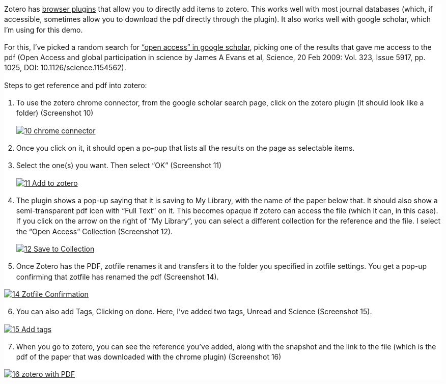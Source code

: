 Zotero has [browser plugins](https://www.zotero.org/download/) that allow you to directly add items to zotero. This works well with most journal databases (which, if accessible, sometimes allow you to download the pdf directly through the plugin). It also works well with google scholar, which I’m using for this demo.

For this, I’ve picked a random search for [“open access” in google scholar](https://scholar.google.com/scholar?q=open+access), picking one of the results that gave me access to the pdf (Open Access and global participation in science by James A Evans et al, Science, 20 Feb 2009: Vol. 323, Issue 5917, pp. 1025, DOI: 10.1126/science.1154562).

Steps to get reference and pdf into zotero:

1.  To use the zotero chrome connector, from the google scholar search page, click on the zotero plugin (it should look like a folder) (Screenshot 10)  
    
    [![10 chrome connector](https://forum.obsidian.md/uploads/default/optimized/2X/8/8f6cbbfb511a9b01211470f744fd2c052a49aded_2_690x401.png)](https://forum.obsidian.md/uploads/default/original/2X/8/8f6cbbfb511a9b01211470f744fd2c052a49aded.png "10 chrome connector")
    
2.  Once you click on it, it should open a po-pup that lists all the results on the page as selectable items.
    
3.  Select the one(s) you want. Then select “OK” (Screenshot 11)  
    
    [![11 Add to zotero](https://forum.obsidian.md/uploads/default/optimized/2X/e/e12e293231f59570eb20797fa21260e21b430a13_2_690x441.png)](https://forum.obsidian.md/uploads/default/original/2X/e/e12e293231f59570eb20797fa21260e21b430a13.png "11 Add to zotero")
    
4.  The plugin shows a pop-up saying that it is saving to My Library, with the name of the paper below that. It should also show a semi-transparent pdf icen with “Full Text” on it. This becomes opaque if zotero can access the file (which it can, in this case). If you click on the arrow on the right of “My Library”, you can select a different collection for the reference and the file. I select the “Open Access” Collection (Screenshot 12).  
    
    [![12 Save to Collection](https://forum.obsidian.md/uploads/default/optimized/2X/f/fd5983e91c2480f8fa26df653a0b47a0fa7a9d62_2_690x439.png)](https://forum.obsidian.md/uploads/default/original/2X/f/fd5983e91c2480f8fa26df653a0b47a0fa7a9d62.png "12 Save to Collection")
    
5.  Once Zotero has the PDF, zotfile renames it and transfers it to the folder you specified in zotfile settings. You get a pop-up confirming that zotfile has renamed the pdf (Screenshot 14).
    

[![14 Zotfile Confirmation](https://forum.obsidian.md/uploads/default/optimized/2X/5/5e65eb731f358691084e154df43c2053d4e1ec0e_2_690x428.png)](https://forum.obsidian.md/uploads/default/original/2X/5/5e65eb731f358691084e154df43c2053d4e1ec0e.png "14 Zotfile Confirmation")

6.  You can also add Tags, Clicking on done. Here, I’ve added two tags, Unread and Science (Screenshot 15).

[![15 Add tags](https://forum.obsidian.md/uploads/default/optimized/2X/4/45e8df56d3c38dd412ce45205959ab55a1948629_2_690x442.png)](https://forum.obsidian.md/uploads/default/original/2X/4/45e8df56d3c38dd412ce45205959ab55a1948629.png "15 Add tags")

7.  When you go to zotero, you can see the reference you’ve added, along with the snapshot and the link to the file (which is the pdf of the paper that was downloaded with the chrome plugin) (Screenshot 16)

[![16 zotero with PDF](https://forum.obsidian.md/uploads/default/optimized/2X/c/c7500c0cd4c635f4046a210927c65aef4e6c1628_2_690x410.png)](https://forum.obsidian.md/uploads/default/original/2X/c/c7500c0cd4c635f4046a210927c65aef4e6c1628.png "16 zotero with PDF")
